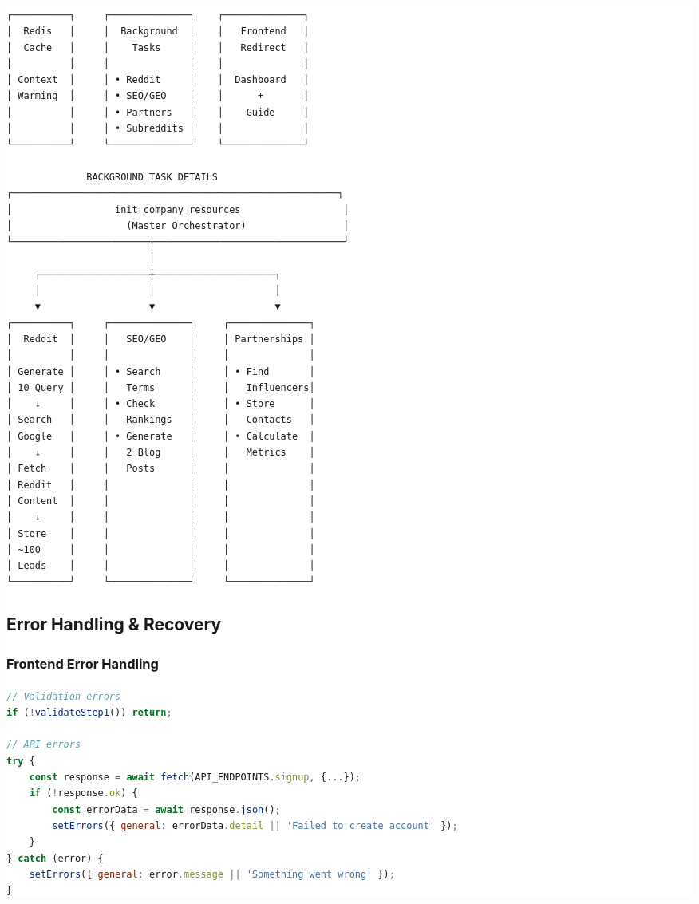 ```plaintext
┌──────────┐     ┌──────────────┐    ┌──────────────┐
│  Redis   │     │  Background  │    │   Frontend   │
│  Cache   │     │    Tasks     │    │   Redirect   │
│          │     │              │    │              │
│ Context  │     │ • Reddit     │    │  Dashboard   │
│ Warming  │     │ • SEO/GEO    │    │      +       │
│          │     │ • Partners   │    │    Guide     │
│          │     │ • Subreddits │    │              │
└──────────┘     └──────────────┘    └──────────────┘

              BACKGROUND TASK DETAILS
┌─────────────────────────────────────────────────────────┐
│                  init_company_resources                  │
│                    (Master Orchestrator)                 │
└────────────────────────┬─────────────────────────────────┘
                         │
     ┌───────────────────┼─────────────────────┐
     │                   │                     │
     ▼                   ▼                     ▼
┌──────────┐     ┌──────────────┐     ┌──────────────┐
│  Reddit  │     │   SEO/GEO    │     │ Partnerships │
│          │     │              │     │              │
│ Generate │     │ • Search     │     │ • Find       │
│ 10 Query │     │   Terms      │     │   Influencers│
│    ↓     │     │ • Check      │     │ • Store      │
│ Search   │     │   Rankings   │     │   Contacts   │
│ Google   │     │ • Generate   │     │ • Calculate  │
│    ↓     │     │   2 Blog     │     │   Metrics    │
│ Fetch    │     │   Posts      │     │              │
│ Reddit   │     │              │     │              │
│ Content  │     │              │     │              │
│    ↓     │     │              │     │              │
│ Store    │     │              │     │              │
│ ~100     │     │              │     │              │
│ Leads    │     │              │     │              │
└──────────┘     └──────────────┘     └──────────────┘
```

## Error Handling & Recovery

### Frontend Error Handling

```javascript
// Validation errors
if (!validateStep1()) return;

// API errors
try {
    const response = await fetch(API_ENDPOINTS.signup, {...});
    if (!response.ok) {
        const errorData = await response.json();
        setErrors({ general: errorData.detail || 'Failed to create account' });
    }
} catch (error) {
    setErrors({ general: error.message || 'Something went wrong' });
}
```
